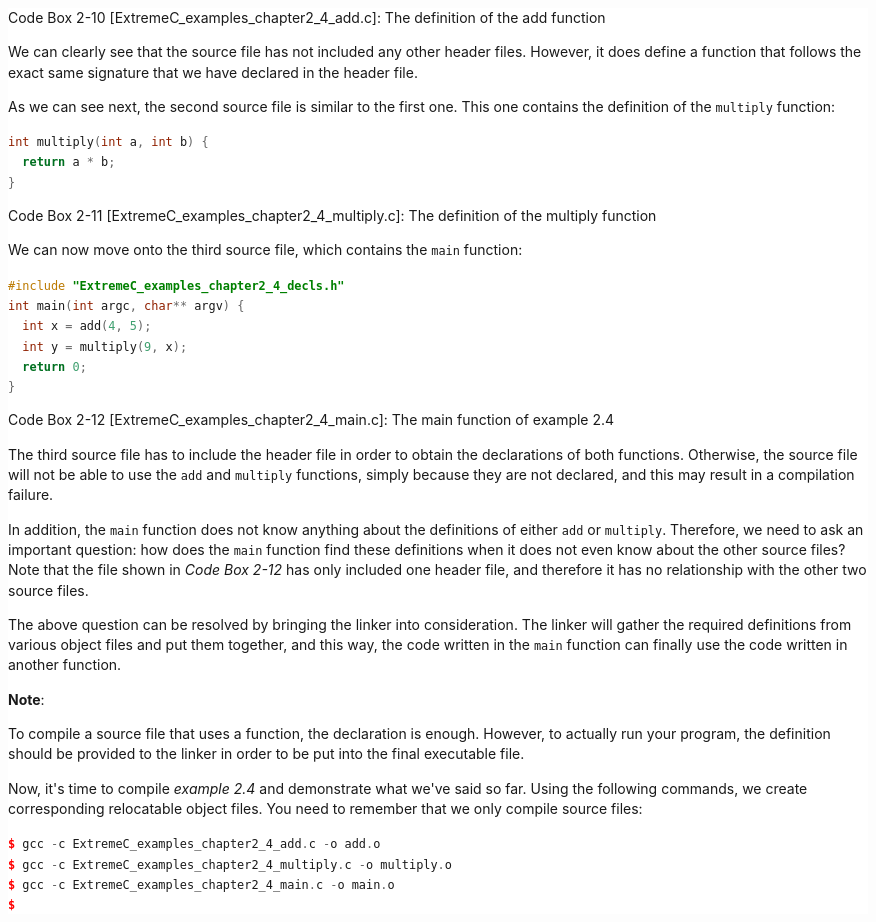 Code Box 2-10 [ExtremeC_examples_chapter2_4_add.c]: The definition of the add function

We can clearly see that the source file has not included any other header files. However, it does define a function that follows the exact same signature that we have declared in the header file.

As we can see next, the second source file is similar to the first one. This one contains the definition of the `multiply` function:

```cpp
int multiply(int a, int b) {
  return a * b;
}
```

Code Box 2-11 [ExtremeC_examples_chapter2_4_multiply.c]: The definition of the multiply function

We can now move onto the third source file, which contains the `main` function:

```cpp
#include "ExtremeC_examples_chapter2_4_decls.h"
int main(int argc, char** argv) {
  int x = add(4, 5);
  int y = multiply(9, x);
  return 0;
}
```

Code Box 2-12 [ExtremeC_examples_chapter2_4_main.c]: The main function of example 2.4

The third source file has to include the header file in order to obtain the declarations of both functions. Otherwise, the source file will not be able to use the `add` and `multiply` functions, simply because they are not declared, and this may result in a compilation failure.

In addition, the `main` function does not know anything about the definitions of either `add` or `multiply`. Therefore, we need to ask an important question: how does the `main` function find these definitions when it does not even know about the other source files? Note that the file shown in *Code Box 2-12* has only included one header file, and therefore it has no relationship with the other two source files.

The above question can be resolved by bringing the linker into consideration. The linker will gather the required definitions from various object files and put them together, and this way, the code written in the `main` function can finally use the code written in another function.

**Note**:

To compile a source file that uses a function, the declaration is enough. However, to actually run your program, the definition should be provided to the linker in order to be put into the final executable file.

Now, it's time to compile *example 2.4* and demonstrate what we've said so far. Using the following commands, we create corresponding relocatable object files. You need to remember that we only compile source files:

```cpp
$ gcc -c ExtremeC_examples_chapter2_4_add.c -o add.o
$ gcc -c ExtremeC_examples_chapter2_4_multiply.c -o multiply.o
$ gcc -c ExtremeC_examples_chapter2_4_main.c -o main.o
$
```
